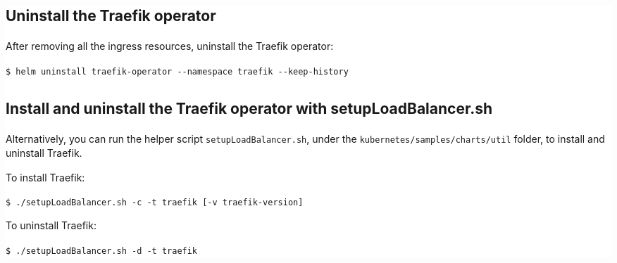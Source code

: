 ## Uninstall the Traefik operator
After removing all the ingress resources, uninstall the Traefik operator:
```shell
$ helm uninstall traefik-operator --namespace traefik --keep-history
```
## Install and uninstall the Traefik operator with setupLoadBalancer.sh
Alternatively, you can run the helper script `setupLoadBalancer.sh`, under the `kubernetes/samples/charts/util` folder, to install and uninstall Traefik.

To install Traefik:
```shell
$ ./setupLoadBalancer.sh -c -t traefik [-v traefik-version]
```
To uninstall Traefik:
```shell
$ ./setupLoadBalancer.sh -d -t traefik
```
